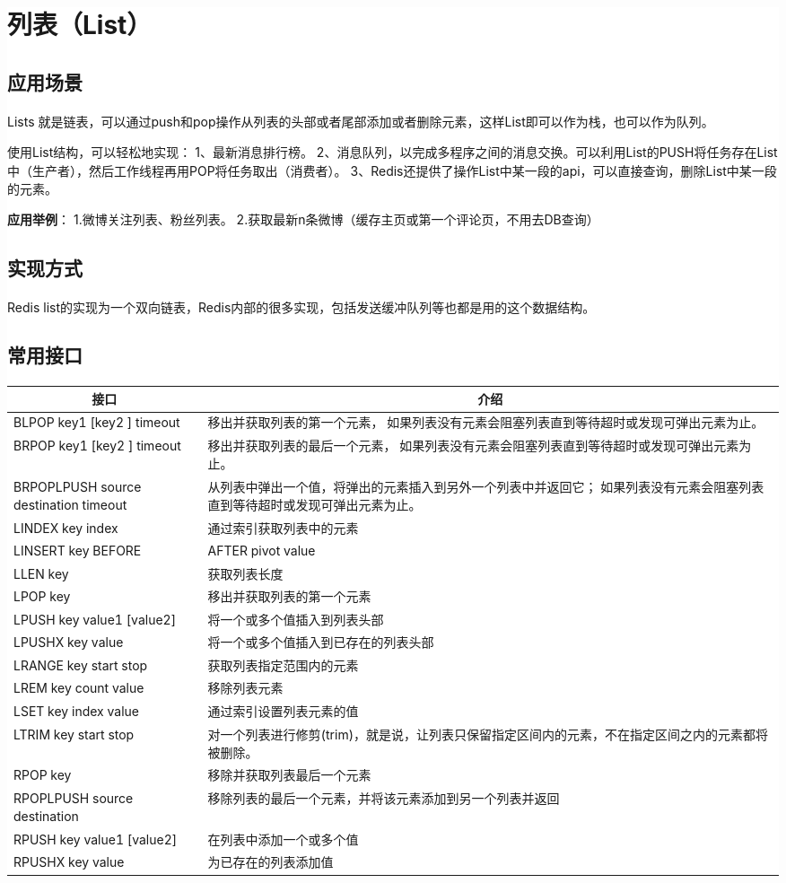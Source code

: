 # 列表（List）

## 应用场景

Lists 就是链表，可以通过push和pop操作从列表的头部或者尾部添加或者删除元素，这样List即可以作为栈，也可以作为队列。

使用List结构，可以轻松地实现： 
1、最新消息排行榜。 
2、消息队列，以完成多程序之间的消息交换。可以利用List的PUSH将任务存在List中（生产者），然后工作线程再用POP将任务取出（消费者）。 
3、Redis还提供了操作List中某一段的api，可以直接查询，删除List中某一段的元素。

**应用举例**： 
1.微博关注列表、粉丝列表。 
2.获取最新n条微博（缓存主页或第一个评论页，不用去DB查询）

## 实现方式

Redis list的实现为一个双向链表，Redis内部的很多实现，包括发送缓冲队列等也都是用的这个数据结构。

## 常用接口

| 接口                                    | 介绍                                       |
| ------------------------------------- | ---------------------------------------- |
| BLPOP key1 [key2 ] timeout            | 移出并获取列表的第一个元素， 如果列表没有元素会阻塞列表直到等待超时或发现可弹出元素为止。 |
| BRPOP key1 [key2 ] timeout            | 移出并获取列表的最后一个元素， 如果列表没有元素会阻塞列表直到等待超时或发现可弹出元素为止。 |
| BRPOPLPUSH source destination timeout | 从列表中弹出一个值，将弹出的元素插入到另外一个列表中并返回它； 如果列表没有元素会阻塞列表直到等待超时或发现可弹出元素为止。 |
| LINDEX key index                      | 通过索引获取列表中的元素                             |
| LINSERT key BEFORE                    | AFTER pivot value                        |
| LLEN key                              | 获取列表长度                                   |
| LPOP key                              | 移出并获取列表的第一个元素                            |
| LPUSH key value1 [value2]             | 将一个或多个值插入到列表头部                           |
| LPUSHX key value                      | 将一个或多个值插入到已存在的列表头部                       |
| LRANGE key start stop                 | 获取列表指定范围内的元素                             |
| LREM key count value                  | 移除列表元素                                   |
| LSET key index value                  | 通过索引设置列表元素的值                             |
| LTRIM key start stop                  | 对一个列表进行修剪(trim)，就是说，让列表只保留指定区间内的元素，不在指定区间之内的元素都将被删除。 |
| RPOP key                              | 移除并获取列表最后一个元素                            |
| RPOPLPUSH source destination          | 移除列表的最后一个元素，并将该元素添加到另一个列表并返回             |
| RPUSH key value1 [value2]             | 在列表中添加一个或多个值                             |
| RPUSHX key value                      | 为已存在的列表添加值                               |
